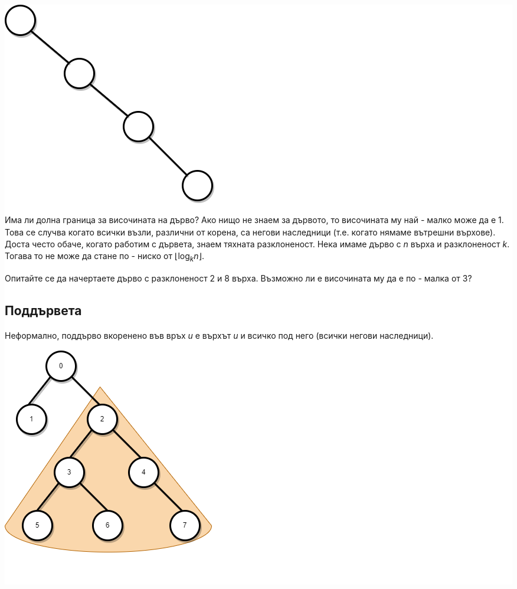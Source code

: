 ![](media/stick.png)

Има ли долна граница за височината на дърво? Ако нищо не знаем за дървото, то височината му най - малко може да е 1. Това се случва когато всички възли, различни от корена, са негови наследници (т.е. когато нямаме вътрешни върхове).
Доста често обаче, когато работим с дървета, знаем тяхната разклоненост. 
Нека имаме дърво с *n* върха и разклоненост *k*. Тогава то не може да стане по - ниско от $\lfloor \log_k n \rfloor$.

Опитайте се да начертаете дърво с разклоненост 2 и 8 върха. Възможно ли е височината му да е по - малка от 3?

## Поддървета
Неформално, поддърво вкоренено във връх *u* е върхът *u* и всичко под него (всички негови наследници).

![](media/subtree.png)

